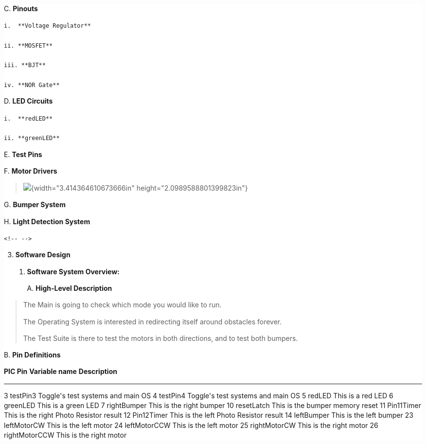 C.  **Pinouts**

    i.  **Voltage Regulator**

    ii. **MOSFET**

    iii. **BJT**

    iv. **NOR Gate**

D.  **LED Circuits**

    i.  **redLED**

    ii. **greenLED**

E.  **Test Pins**

F.  **Motor Drivers**

> ![](media/image11.png){width="3.414364610673666in"
> height="2.0989588801399823in"}

G.  **Bumper System**

H.  **Light Detection System**

```{=html}
<!-- -->
```
3.  **Software Design**

    1.  **Software System Overview:**

        A.  **High-Level Description**

> The Main is going to check which mode you would like to run.
>
> The Operating System is interested in redirecting itself around
> obstacles forever.
>
> The Test Suite is there to test the motors in both directions, and to
> test both bumpers.

B.  **Pin Definitions**

  **PIC Pin**   **Variable name**   **Description**
  ------------- ------------------- -----------------------------------------
  3             testPin3            Toggle's test systems and main OS
  4             testPin4            Toggle's test systems and main OS
  5             redLED              This is a red LED
  6             greenLED            This is a green LED
  7             rightBumper         This is the right bumper
  10            resetLatch          This is the bumper memory reset
  11            Pin11Timer          This is the right Photo Resistor result
  12            Pin12Timer          This is the left Photo Resistor result
  14            leftBumper          This is the left bumper
  23            leftMotorCW         This is the left motor
  24            leftMotorCCW        This is the left motor
  25            rightMotorCW        This is the right motor
  26            rightMotorCCW       This is the right motor
